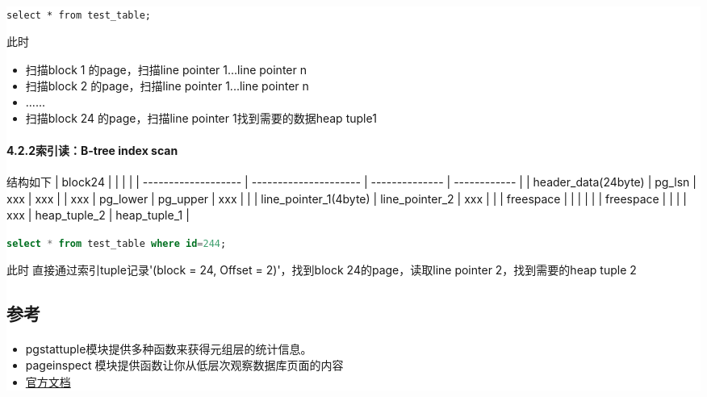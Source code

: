 
``` 
select * from test_table;
```

此时

* 扫描block 1 的page，扫描line pointer 1...line pointer n
* 扫描block 2 的page，扫描line pointer 1...line pointer n
* ......
* 扫描block 24 的page，扫描line pointer 1找到需要的数据heap tuple1

#### 4.2.2索引读：B-tree index scan

结构如下
| block24             |                       |                |              |
| ------------------- | --------------------- | -------------- | ------------ |
| header_data(24byte) | pg_lsn                | xxx            | xxx          |
| xxx                 | pg_lower              | pg_upper       | xxx          |
|                     | line_pointer_1(4byte) | line_pointer_2 | xxx          |
|                     | freespace             |                |              |
|                     |                       | freespace      |              |
|                     | xxx                   | heap_tuple_2   | heap_tuple_1 |

``` sql
select * from test_table where id=244;
```

此时
直接通过索引tuple记录'(block = 24, Offset = 2)'，找到block 24的page，读取line pointer 2，找到需要的heap tuple 2

## 参考

* pgstattuple模块提供多种函数来获得元组层的统计信息。
* pageinspect 模块提供函数让你从低层次观察数据库页面的内容
* [官方文档](https://www.postgresql.org/docs/10/pageinspect.html)
